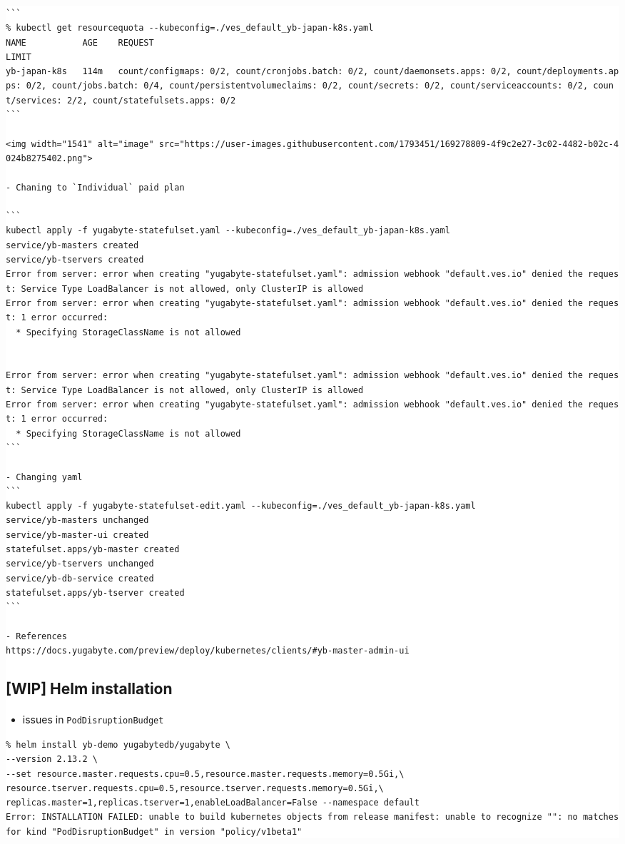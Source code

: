     ```
    % kubectl get resourcequota --kubeconfig=./ves_default_yb-japan-k8s.yaml  
    NAME           AGE    REQUEST                                                                                                                                                                                                                                                                  LIMIT
    yb-japan-k8s   114m   count/configmaps: 0/2, count/cronjobs.batch: 0/2, count/daemonsets.apps: 0/2, count/deployments.apps: 0/2, count/jobs.batch: 0/4, count/persistentvolumeclaims: 0/2, count/secrets: 0/2, count/serviceaccounts: 0/2, count/services: 2/2, count/statefulsets.apps: 0/2
    ```

    <img width="1541" alt="image" src="https://user-images.githubusercontent.com/1793451/169278809-4f9c2e27-3c02-4482-b02c-4024b8275402.png">

    - Chaning to `Individual` paid plan
    
    ```
    kubectl apply -f yugabyte-statefulset.yaml --kubeconfig=./ves_default_yb-japan-k8s.yaml
    service/yb-masters created
    service/yb-tservers created
    Error from server: error when creating "yugabyte-statefulset.yaml": admission webhook "default.ves.io" denied the request: Service Type LoadBalancer is not allowed, only ClusterIP is allowed
    Error from server: error when creating "yugabyte-statefulset.yaml": admission webhook "default.ves.io" denied the request: 1 error occurred:
      * Specifying StorageClassName is not allowed


    Error from server: error when creating "yugabyte-statefulset.yaml": admission webhook "default.ves.io" denied the request: Service Type LoadBalancer is not allowed, only ClusterIP is allowed
    Error from server: error when creating "yugabyte-statefulset.yaml": admission webhook "default.ves.io" denied the request: 1 error occurred:
      * Specifying StorageClassName is not allowed
    ```

    - Changing yaml
    ```
    kubectl apply -f yugabyte-statefulset-edit.yaml --kubeconfig=./ves_default_yb-japan-k8s.yaml 
    service/yb-masters unchanged
    service/yb-master-ui created
    statefulset.apps/yb-master created
    service/yb-tservers unchanged
    service/yb-db-service created
    statefulset.apps/yb-tserver created
    ```

    - References
    https://docs.yugabyte.com/preview/deploy/kubernetes/clients/#yb-master-admin-ui


## [WIP] Helm installation

- issues in `PodDisruptionBudget`

```
% helm install yb-demo yugabytedb/yugabyte \
--version 2.13.2 \
--set resource.master.requests.cpu=0.5,resource.master.requests.memory=0.5Gi,\
resource.tserver.requests.cpu=0.5,resource.tserver.requests.memory=0.5Gi,\
replicas.master=1,replicas.tserver=1,enableLoadBalancer=False --namespace default
Error: INSTALLATION FAILED: unable to build kubernetes objects from release manifest: unable to recognize "": no matches for kind "PodDisruptionBudget" in version "policy/v1beta1"
```
